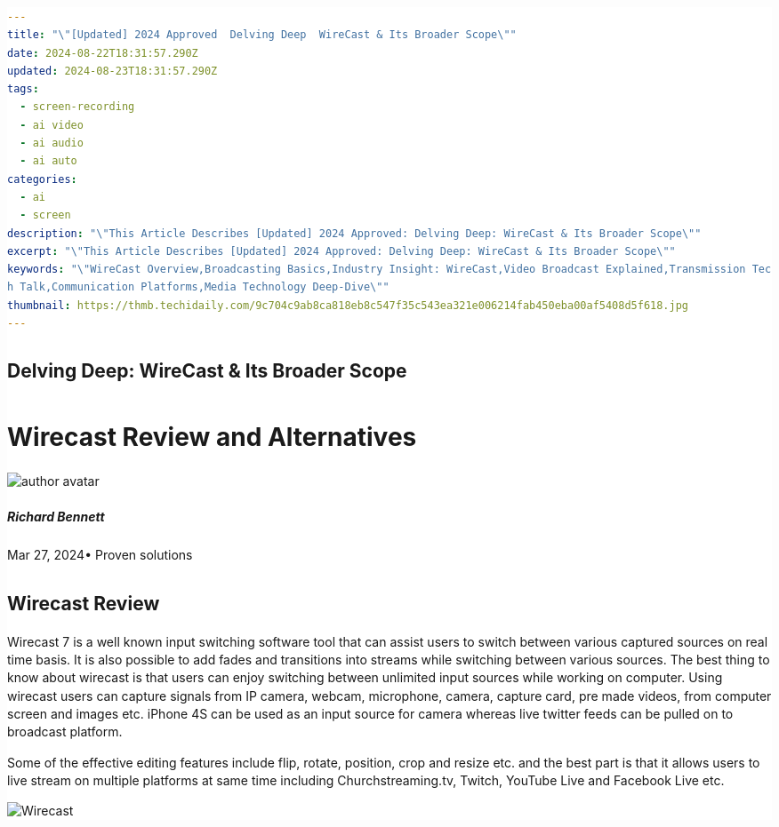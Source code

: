 ```yaml
---
title: "\"[Updated] 2024 Approved  Delving Deep  WireCast & Its Broader Scope\""
date: 2024-08-22T18:31:57.290Z
updated: 2024-08-23T18:31:57.290Z
tags: 
  - screen-recording
  - ai video
  - ai audio
  - ai auto
categories: 
  - ai
  - screen
description: "\"This Article Describes [Updated] 2024 Approved: Delving Deep: WireCast & Its Broader Scope\""
excerpt: "\"This Article Describes [Updated] 2024 Approved: Delving Deep: WireCast & Its Broader Scope\""
keywords: "\"WireCast Overview,Broadcasting Basics,Industry Insight: WireCast,Video Broadcast Explained,Transmission Tech Talk,Communication Platforms,Media Technology Deep-Dive\""
thumbnail: https://thmb.techidaily.com/9c704c9ab8ca818eb8c547f35c543ea321e006214fab450eba00af5408d5f618.jpg
---
```


## Delving Deep: WireCast & Its Broader Scope

# Wirecast Review and Alternatives

![author avatar](https://images.wondershare.com/filmora/article-images/richard-bennett.jpg)

##### Richard Bennett

 Mar 27, 2024• Proven solutions

## Wirecast Review

 Wirecast 7 is a well known input switching software tool that can assist users to switch between various captured sources on real time basis. It is also possible to add fades and transitions into streams while switching between various sources. The best thing to know about wirecast is that users can enjoy switching between unlimited input sources while working on computer. Using wirecast users can capture signals from IP camera, webcam, microphone, camera, capture card, pre made videos, from computer screen and images etc. iPhone 4S can be used as an input source for camera whereas live twitter feeds can be pulled on to broadcast platform.

 Some of the effective editing features include flip, rotate, position, crop and resize etc. and the best part is that it allows users to live stream on multiple platforms at same time including Churchstreaming.tv, Twitch, YouTube Live and Facebook Live etc.

![Wirecast ](https://images.wondershare.com/filmora/article-images/wirecast-1.jpg)
